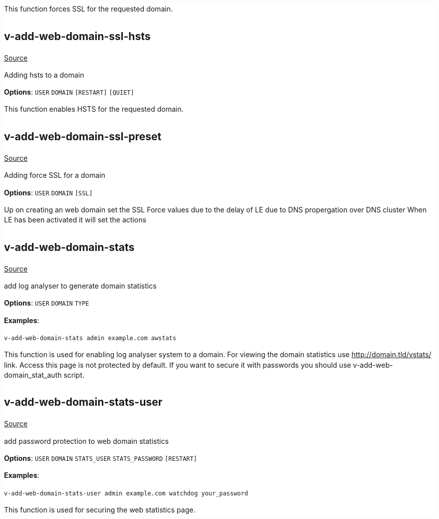 This function forces SSL for the requested domain.

## v-add-web-domain-ssl-hsts

[Source](https://github.com/tuliocp/tuliocp/blob/release/bin/v-add-web-domain-ssl-hsts)

Adding hsts to a domain

**Options**: `USER` `DOMAIN` `[RESTART]` `[QUIET]`

This function enables HSTS for the requested domain.

## v-add-web-domain-ssl-preset

[Source](https://github.com/tuliocp/tuliocp/blob/release/bin/v-add-web-domain-ssl-preset)

Adding force SSL for a domain

**Options**: `USER` `DOMAIN` `[SSL]`

Up on creating an web domain set the SSL Force values due to the delay of LE due to DNS propergation over DNS cluster
When LE has been activated it will set the actions

## v-add-web-domain-stats

[Source](https://github.com/tuliocp/tuliocp/blob/release/bin/v-add-web-domain-stats)

add log analyser to generate domain statistics

**Options**: `USER` `DOMAIN` `TYPE`

**Examples**:

```bash
v-add-web-domain-stats admin example.com awstats
```

This function is used for enabling log analyser system to a domain. For viewing
the domain statistics use <http://domain.tld/vstats/> link. Access this page
is not protected by default. If you want to secure it with passwords you
should use v-add-web-domain_stat_auth script.

## v-add-web-domain-stats-user

[Source](https://github.com/tuliocp/tuliocp/blob/release/bin/v-add-web-domain-stats-user)

add password protection to web domain statistics

**Options**: `USER` `DOMAIN` `STATS_USER` `STATS_PASSWORD` `[RESTART]`

**Examples**:

```bash
v-add-web-domain-stats-user admin example.com watchdog your_password
```

This function is used for securing the web statistics page.
